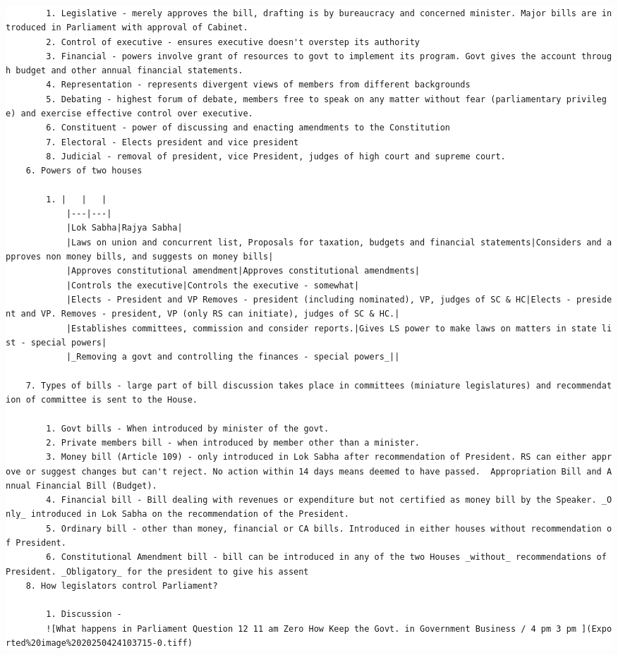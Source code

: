             1. Legislative - merely approves the bill, drafting is by bureaucracy and concerned minister. Major bills are introduced in Parliament with approval of Cabinet.
            2. Control of executive - ensures executive doesn't overstep its authority
            3. Financial - powers involve grant of resources to govt to implement its program. Govt gives the account through budget and other annual financial statements.
            4. Representation - represents divergent views of members from different backgrounds
            5. Debating - highest forum of debate, members free to speak on any matter without fear (parliamentary privilege) and exercise effective control over executive.
            6. Constituent - power of discussing and enacting amendments to the Constitution
            7. Electoral - Elects president and vice president
            8. Judicial - removal of president, vice President, judges of high court and supreme court.
        6. Powers of two houses
            
            1. |   |   |
                |---|---|
                |Lok Sabha|Rajya Sabha|
                |Laws on union and concurrent list, Proposals for taxation, budgets and financial statements|Considers and approves non money bills, and suggests on money bills|
                |Approves constitutional amendment|Approves constitutional amendments|
                |Controls the executive|Controls the executive - somewhat|
                |Elects - President and VP￼Removes - president (including nominated), VP, judges of SC & HC|Elects - president and VP.￼Removes - president, VP (only RS can initiate), judges of SC & HC.|
                |Establishes committees, commission and consider reports.|Gives LS power to make laws on matters in state list - special powers|
                |_Removing a govt and controlling the finances - special powers_||
                
        7. Types of bills - large part of bill discussion takes place in committees (miniature legislatures) and recommendation of committee is sent to the House.
            
            1. Govt bills - When introduced by minister of the govt.
            2. Private members bill - when introduced by member other than a minister.
            3. Money bill (Article 109) - only introduced in Lok Sabha after recommendation of President. RS can either approve or suggest changes but can't reject. No action within 14 days means deemed to have passed.  Appropriation Bill and Annual Financial Bill (Budget).
            4. Financial bill - Bill dealing with revenues or expenditure but not certified as money bill by the Speaker. _Only_ introduced in Lok Sabha on the recommendation of the President.
            5. Ordinary bill - other than money, financial or CA bills. Introduced in either houses without recommendation of President.
            6. Constitutional Amendment bill - bill can be introduced in any of the two Houses _without_ recommendations of President. _Obligatory_ for the president to give his assent
        8. How legislators control Parliament?
            
            1. Discussion -
            ![What happens in Parliament Question 12 11 am Zero How Keep the Govt. in Government Business / 4 pm 3 pm ](Exported%20image%2020250424103715-0.tiff)
            